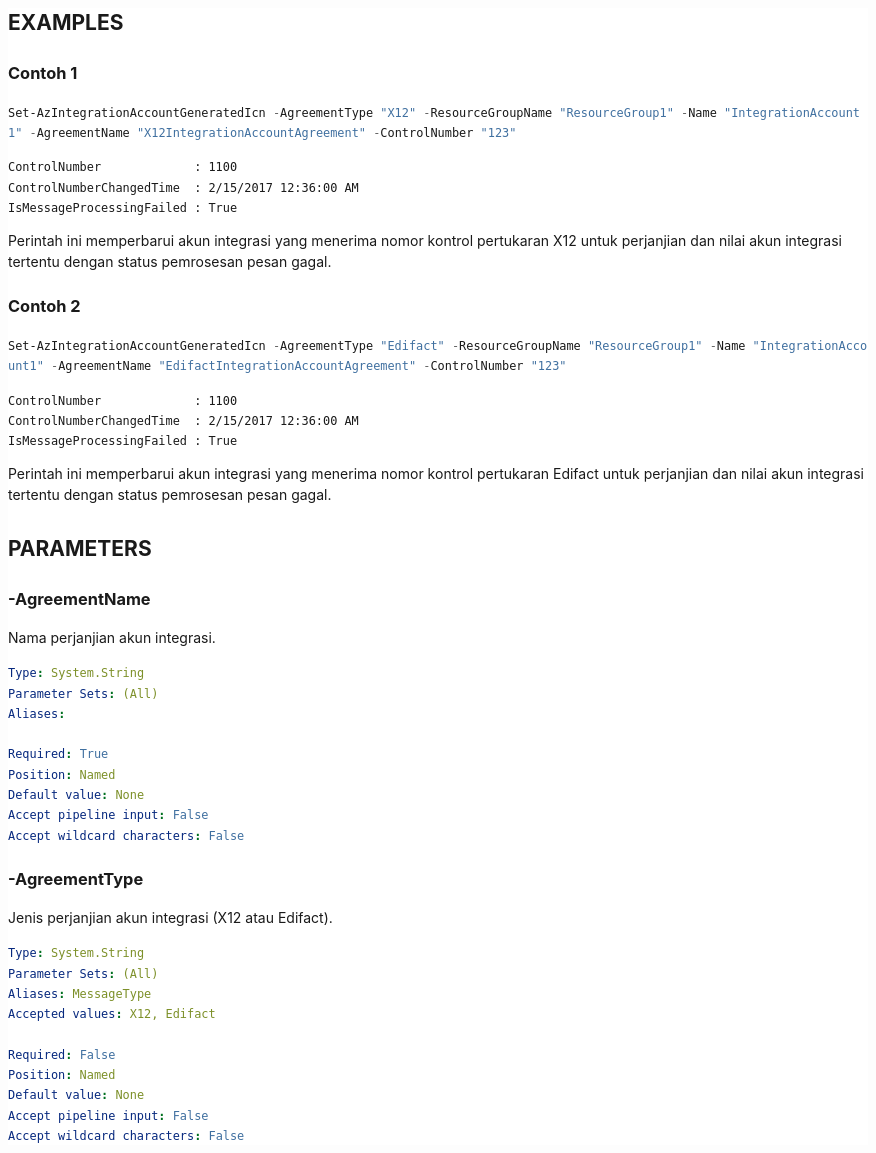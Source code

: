 ## EXAMPLES

### Contoh 1
```powershell
Set-AzIntegrationAccountGeneratedIcn -AgreementType "X12" -ResourceGroupName "ResourceGroup1" -Name "IntegrationAccount1" -AgreementName "X12IntegrationAccountAgreement" -ControlNumber "123"
```

```output
ControlNumber             : 1100
ControlNumberChangedTime  : 2/15/2017 12:36:00 AM
IsMessageProcessingFailed : True
```

Perintah ini memperbarui akun integrasi yang menerima nomor kontrol pertukaran X12 untuk perjanjian dan nilai akun integrasi tertentu dengan status pemrosesan pesan gagal.

### Contoh 2
```powershell
Set-AzIntegrationAccountGeneratedIcn -AgreementType "Edifact" -ResourceGroupName "ResourceGroup1" -Name "IntegrationAccount1" -AgreementName "EdifactIntegrationAccountAgreement" -ControlNumber "123"
```

```output
ControlNumber             : 1100
ControlNumberChangedTime  : 2/15/2017 12:36:00 AM
IsMessageProcessingFailed : True
```

Perintah ini memperbarui akun integrasi yang menerima nomor kontrol pertukaran Edifact untuk perjanjian dan nilai akun integrasi tertentu dengan status pemrosesan pesan gagal.

## PARAMETERS

### -AgreementName
Nama perjanjian akun integrasi.

```yaml
Type: System.String
Parameter Sets: (All)
Aliases:

Required: True
Position: Named
Default value: None
Accept pipeline input: False
Accept wildcard characters: False
```

### -AgreementType
Jenis perjanjian akun integrasi (X12 atau Edifact).

```yaml
Type: System.String
Parameter Sets: (All)
Aliases: MessageType
Accepted values: X12, Edifact

Required: False
Position: Named
Default value: None
Accept pipeline input: False
Accept wildcard characters: False
```
